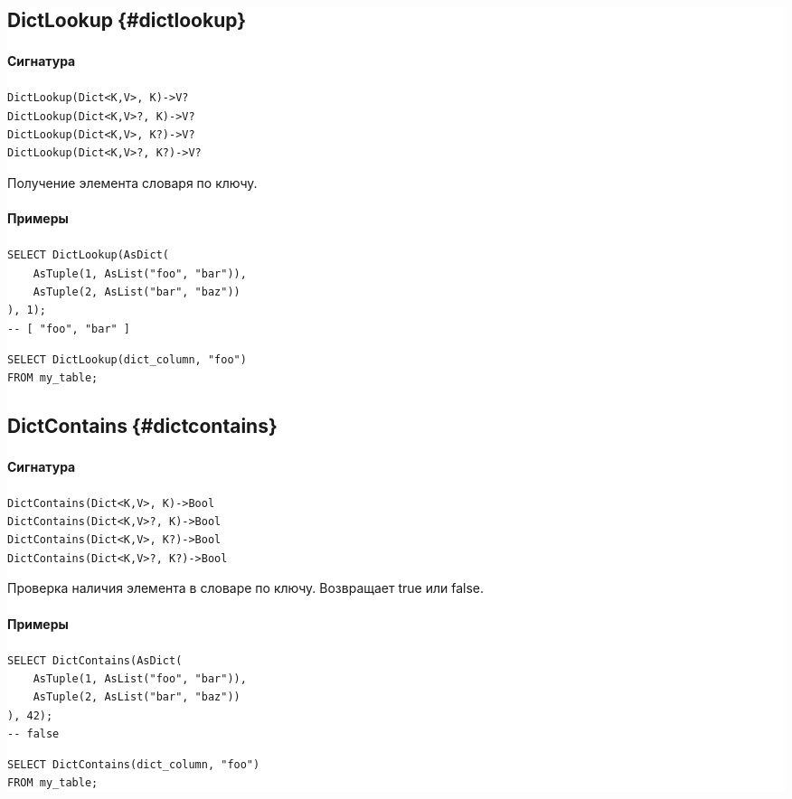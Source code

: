 ## DictLookup {#dictlookup}

#### Сигнатура

```yql
DictLookup(Dict<K,V>, K)->V?
DictLookup(Dict<K,V>?, K)->V?
DictLookup(Dict<K,V>, K?)->V?
DictLookup(Dict<K,V>?, K?)->V?
```

Получение элемента словаря по ключу.

#### Примеры

```yql
SELECT DictLookup(AsDict(
    AsTuple(1, AsList("foo", "bar")),
    AsTuple(2, AsList("bar", "baz"))
), 1);
-- [ "foo", "bar" ]
```

```yql
SELECT DictLookup(dict_column, "foo")
FROM my_table;
```

## DictContains {#dictcontains}

#### Сигнатура

```yql
DictContains(Dict<K,V>, K)->Bool
DictContains(Dict<K,V>?, K)->Bool
DictContains(Dict<K,V>, K?)->Bool
DictContains(Dict<K,V>?, K?)->Bool
```

Проверка наличия элемента в словаре по ключу. Возвращает true или false.

#### Примеры

```yql
SELECT DictContains(AsDict(
    AsTuple(1, AsList("foo", "bar")),
    AsTuple(2, AsList("bar", "baz"))
), 42);
-- false
```

```yql
SELECT DictContains(dict_column, "foo")
FROM my_table;
```
